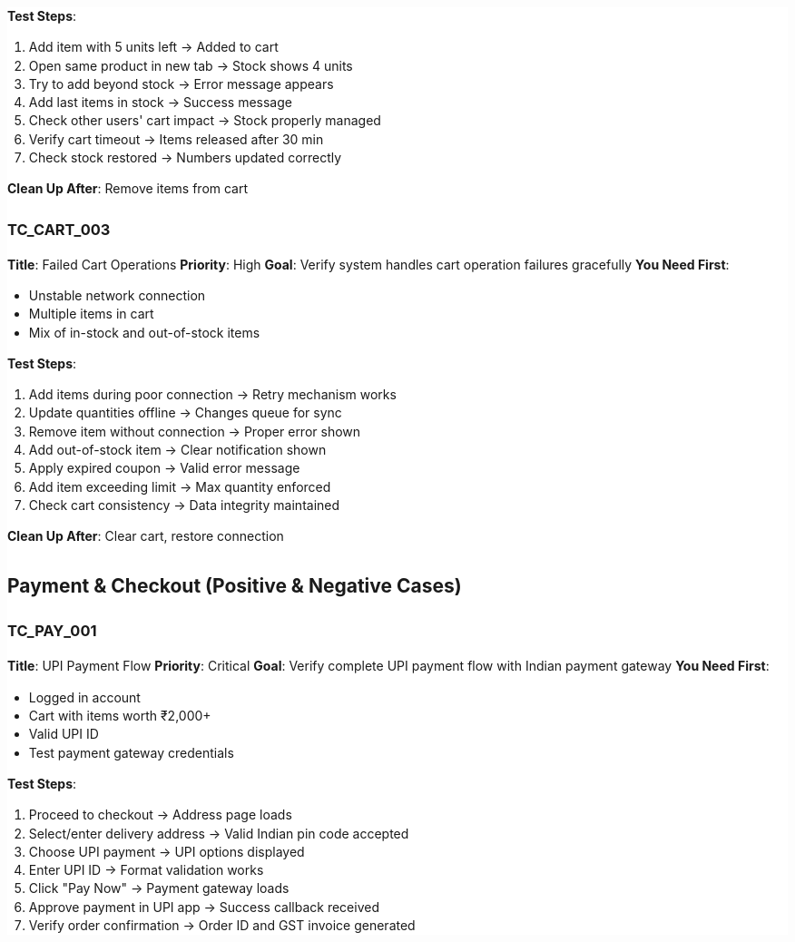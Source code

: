 **Test Steps**:
1. Add item with 5 units left → Added to cart
2. Open same product in new tab → Stock shows 4 units
3. Try to add beyond stock → Error message appears
4. Add last items in stock → Success message
5. Check other users' cart impact → Stock properly managed
6. Verify cart timeout → Items released after 30 min
7. Check stock restored → Numbers updated correctly

**Clean Up After**: Remove items from cart

### TC_CART_003
**Title**: Failed Cart Operations
**Priority**: High
**Goal**: Verify system handles cart operation failures gracefully
**You Need First**:
- Unstable network connection
- Multiple items in cart
- Mix of in-stock and out-of-stock items

**Test Steps**:
1. Add items during poor connection → Retry mechanism works
2. Update quantities offline → Changes queue for sync
3. Remove item without connection → Proper error shown
4. Add out-of-stock item → Clear notification shown
5. Apply expired coupon → Valid error message
6. Add item exceeding limit → Max quantity enforced
7. Check cart consistency → Data integrity maintained

**Clean Up After**: Clear cart, restore connection

## Payment & Checkout (Positive & Negative Cases)

### TC_PAY_001
**Title**: UPI Payment Flow
**Priority**: Critical
**Goal**: Verify complete UPI payment flow with Indian payment gateway
**You Need First**:
- Logged in account
- Cart with items worth ₹2,000+
- Valid UPI ID
- Test payment gateway credentials

**Test Steps**:
1. Proceed to checkout → Address page loads
2. Select/enter delivery address → Valid Indian pin code accepted
3. Choose UPI payment → UPI options displayed
4. Enter UPI ID → Format validation works
5. Click "Pay Now" → Payment gateway loads
6. Approve payment in UPI app → Success callback received
7. Verify order confirmation → Order ID and GST invoice generated
